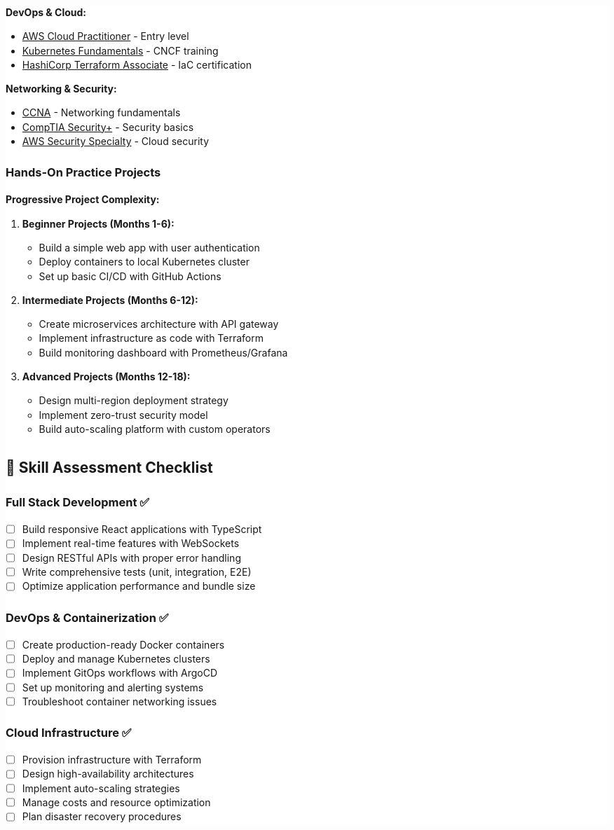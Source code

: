 **DevOps & Cloud:**
- [AWS Cloud Practitioner](https://aws.amazon.com/certification/certified-cloud-practitioner/) - Entry level
- [Kubernetes Fundamentals](https://kubernetes.io/training/) - CNCF training
- [HashiCorp Terraform Associate](https://www.hashicorp.com/certification/terraform-associate) - IaC certification

**Networking & Security:**
- [CCNA](https://www.cisco.com/c/en/us/training-events/training-certifications/certifications/associate/ccna.html) - Networking fundamentals
- [CompTIA Security+](https://www.comptia.org/certifications/security) - Security basics
- [AWS Security Specialty](https://aws.amazon.com/certification/certified-security-specialty/) - Cloud security

### Hands-On Practice Projects

**Progressive Project Complexity:**

1. **Beginner Projects (Months 1-6):**
   - Build a simple web app with user authentication
   - Deploy containers to local Kubernetes cluster
   - Set up basic CI/CD with GitHub Actions

2. **Intermediate Projects (Months 6-12):**
   - Create microservices architecture with API gateway
   - Implement infrastructure as code with Terraform
   - Build monitoring dashboard with Prometheus/Grafana

3. **Advanced Projects (Months 12-18):**
   - Design multi-region deployment strategy
   - Implement zero-trust security model
   - Build auto-scaling platform with custom operators

## 🎯 Skill Assessment Checklist

### Full Stack Development ✅
- [ ] Build responsive React applications with TypeScript
- [ ] Implement real-time features with WebSockets
- [ ] Design RESTful APIs with proper error handling
- [ ] Write comprehensive tests (unit, integration, E2E)
- [ ] Optimize application performance and bundle size

### DevOps & Containerization ✅
- [ ] Create production-ready Docker containers
- [ ] Deploy and manage Kubernetes clusters
- [ ] Implement GitOps workflows with ArgoCD
- [ ] Set up monitoring and alerting systems
- [ ] Troubleshoot container networking issues

### Cloud Infrastructure ✅
- [ ] Provision infrastructure with Terraform
- [ ] Design high-availability architectures
- [ ] Implement auto-scaling strategies
- [ ] Manage costs and resource optimization
- [ ] Plan disaster recovery procedures
